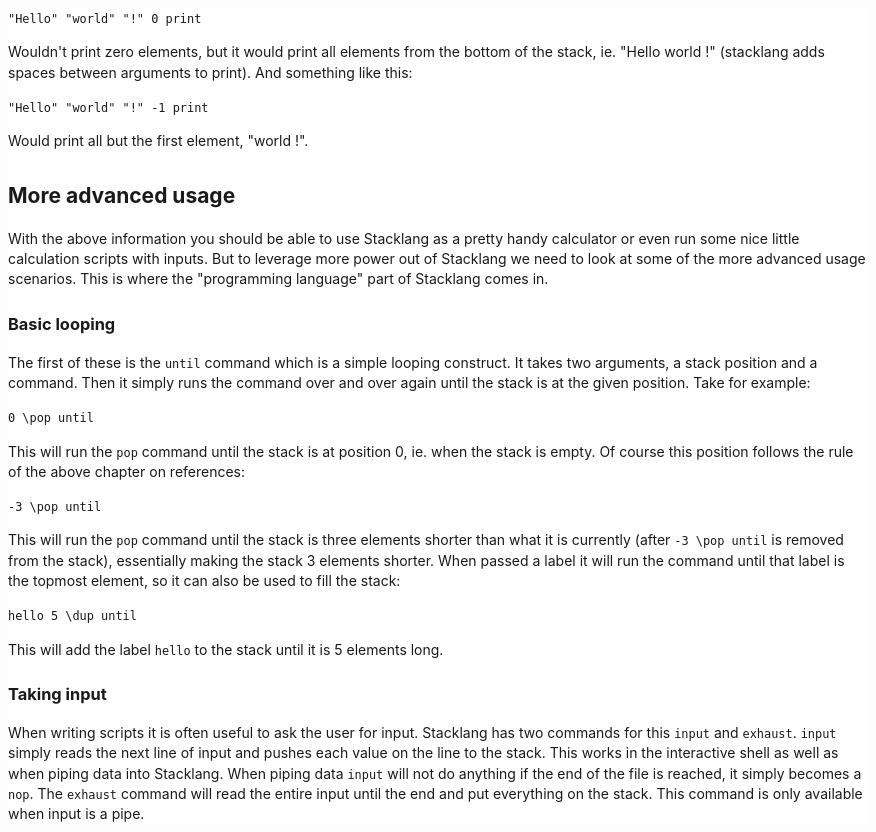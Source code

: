 ```
"Hello" "world" "!" 0 print
```
Wouldn't print zero elements, but it would print all elements from the bottom of
the stack, ie. "Hello world !" (stacklang adds spaces between arguments to
print). And something like this:

```
"Hello" "world" "!" -1 print
```
Would print all but the first element, "world !".

## More advanced usage
With the above information you should be able to use Stacklang as a pretty handy
calculator or even run some nice little calculation scripts with inputs. But to
leverage more power out of Stacklang we need to look at some of the more
advanced usage scenarios. This is where the "programming language" part of
Stacklang comes in.

### Basic looping
The first of these is the `until` command which is a simple looping construct.
It takes two arguments, a stack position and a command. Then it simply runs the
command over and over again until the stack is at the given position. Take for
example:
```
0 \pop until
```
This will run the `pop` command until the stack is at position 0, ie. when the
stack is empty. Of course this position follows the rule of the above chapter on
references:
```
-3 \pop until
```
This will run the `pop` command until the stack is three elements shorter than
what it is currently (after `-3 \pop until` is removed from the stack),
essentially making the stack 3 elements shorter. When passed a label it will
run the command until that label is the topmost element, so it can also be used
to fill the stack:
```
hello 5 \dup until
```
This will add the label `hello` to the stack until it is 5 elements long.

### Taking input
When writing scripts it is often useful to ask the user for input. Stacklang has
two commands for this `input` and `exhaust`. `input` simply reads the next line
of input and pushes each value on the line to the stack. This works in the
interactive shell as well as when piping data into Stacklang. When piping data
`input` will not do anything if the end of the file is reached, it simply
becomes a `nop`. The `exhaust` command will read the entire input until the end
and put everything on the stack. This command is only available when input is a
pipe.

